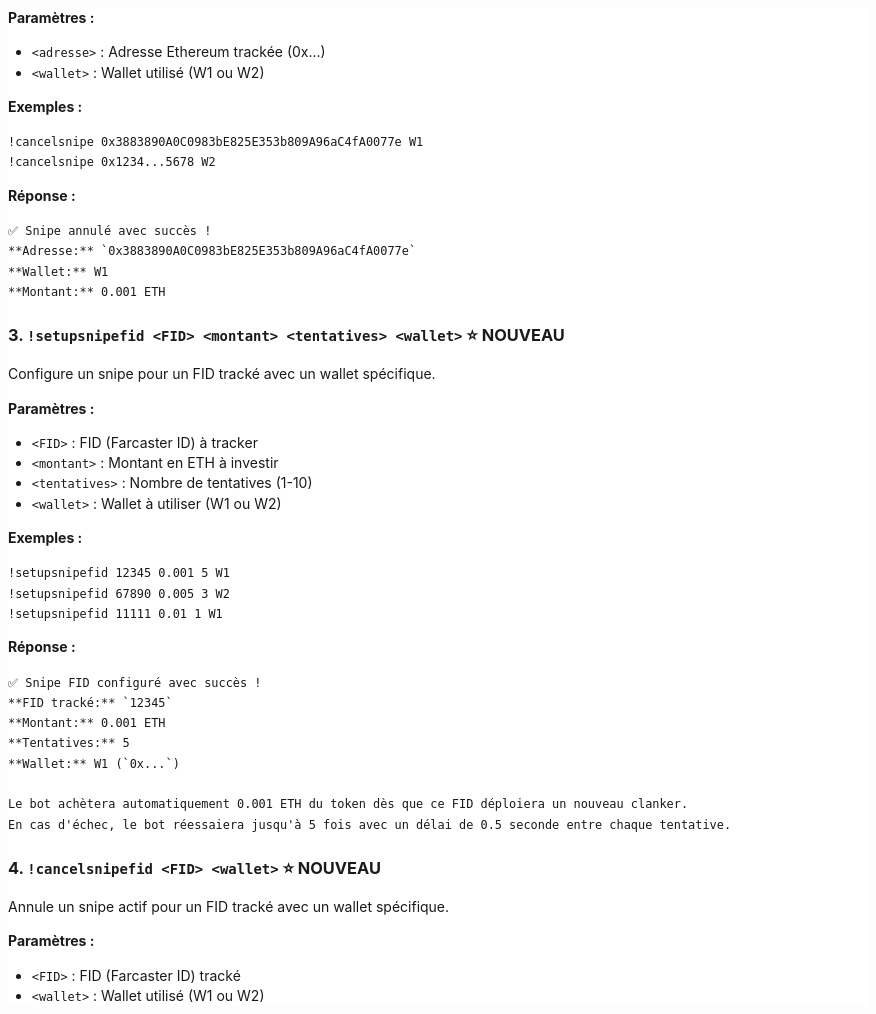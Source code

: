 **Paramètres :**
- `<adresse>` : Adresse Ethereum trackée (0x...)
- `<wallet>` : Wallet utilisé (W1 ou W2)

**Exemples :**
```
!cancelsnipe 0x3883890A0C0983bE825E353b809A96aC4fA0077e W1
!cancelsnipe 0x1234...5678 W2
```

**Réponse :**
```
✅ Snipe annulé avec succès !
**Adresse:** `0x3883890A0C0983bE825E353b809A96aC4fA0077e`
**Wallet:** W1
**Montant:** 0.001 ETH
```

### 3. **`!setupsnipefid <FID> <montant> <tentatives> <wallet>`** ⭐ **NOUVEAU**
Configure un snipe pour un FID tracké avec un wallet spécifique.

**Paramètres :**
- `<FID>` : FID (Farcaster ID) à tracker
- `<montant>` : Montant en ETH à investir
- `<tentatives>` : Nombre de tentatives (1-10)
- `<wallet>` : Wallet à utiliser (W1 ou W2)

**Exemples :**
```
!setupsnipefid 12345 0.001 5 W1
!setupsnipefid 67890 0.005 3 W2
!setupsnipefid 11111 0.01 1 W1
```

**Réponse :**
```
✅ Snipe FID configuré avec succès !
**FID tracké:** `12345`
**Montant:** 0.001 ETH
**Tentatives:** 5
**Wallet:** W1 (`0x...`)

Le bot achètera automatiquement 0.001 ETH du token dès que ce FID déploiera un nouveau clanker.
En cas d'échec, le bot réessaiera jusqu'à 5 fois avec un délai de 0.5 seconde entre chaque tentative.
```

### 4. **`!cancelsnipefid <FID> <wallet>`** ⭐ **NOUVEAU**
Annule un snipe actif pour un FID tracké avec un wallet spécifique.

**Paramètres :**
- `<FID>` : FID (Farcaster ID) tracké
- `<wallet>` : Wallet utilisé (W1 ou W2)
